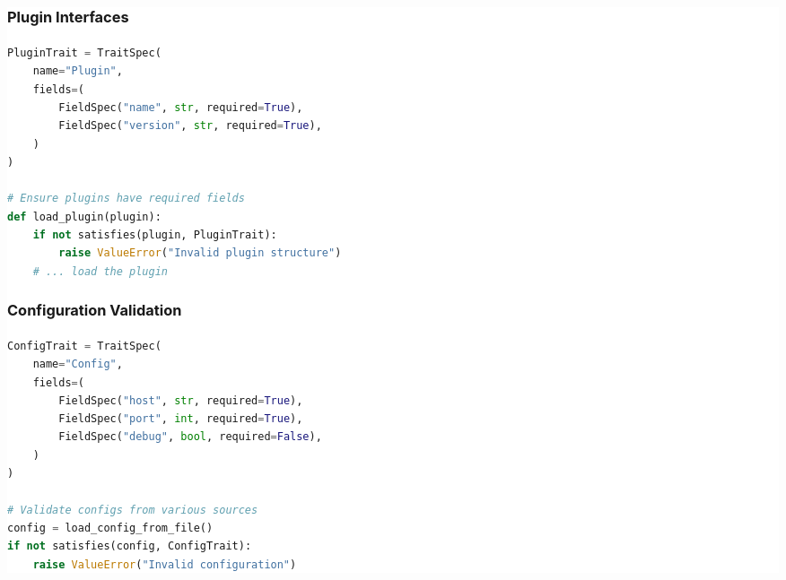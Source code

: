 ### Plugin Interfaces

```python
PluginTrait = TraitSpec(
    name="Plugin",
    fields=(
        FieldSpec("name", str, required=True),
        FieldSpec("version", str, required=True),
    )
)

# Ensure plugins have required fields
def load_plugin(plugin):
    if not satisfies(plugin, PluginTrait):
        raise ValueError("Invalid plugin structure")
    # ... load the plugin
```

### Configuration Validation

```python
ConfigTrait = TraitSpec(
    name="Config",
    fields=(
        FieldSpec("host", str, required=True),
        FieldSpec("port", int, required=True),
        FieldSpec("debug", bool, required=False),
    )
)

# Validate configs from various sources
config = load_config_from_file()
if not satisfies(config, ConfigTrait):
    raise ValueError("Invalid configuration")
```

